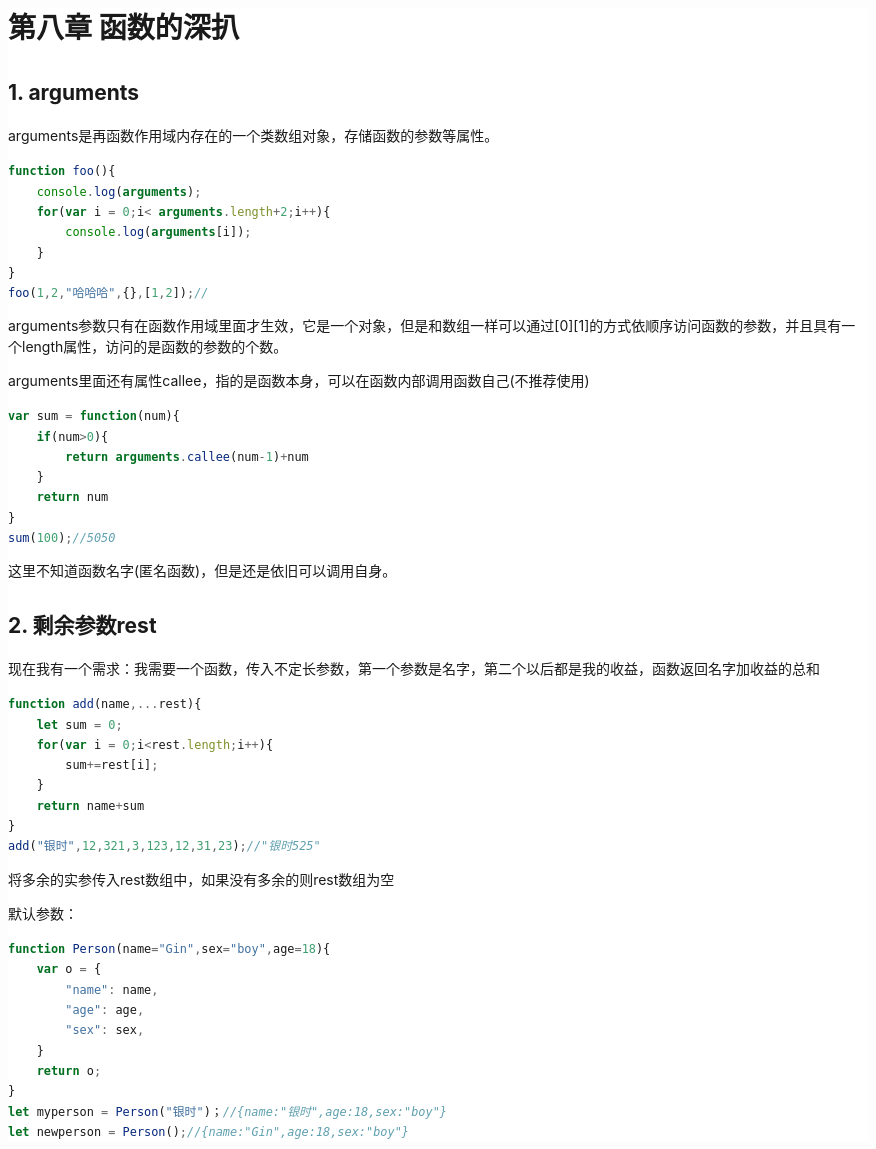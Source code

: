 # 第八章 函数的深扒

## 1. arguments

arguments是再函数作用域内存在的一个类数组对象，存储函数的参数等属性。

```js
function foo(){
    console.log(arguments);
    for(var i = 0;i< arguments.length+2;i++){
        console.log(arguments[i]);
    }
}
foo(1,2,"哈哈哈",{},[1,2]);//
```

arguments参数只有在函数作用域里面才生效，它是一个对象，但是和数组一样可以通过\[0][1]的方式依顺序访问函数的参数，并且具有一个length属性，访问的是函数的参数的个数。

arguments里面还有属性callee，指的是函数本身，可以在函数内部调用函数自己(不推荐使用)

```js
var sum = function(num){
    if(num>0){
        return arguments.callee(num-1)+num
    }
    return num
}
sum(100);//5050
```

这里不知道函数名字(匿名函数)，但是还是依旧可以调用自身。

## 2. 剩余参数rest

现在我有一个需求：我需要一个函数，传入不定长参数，第一个参数是名字，第二个以后都是我的收益，函数返回名字加收益的总和

```js
function add(name,...rest){
    let sum = 0;
    for(var i = 0;i<rest.length;i++){
        sum+=rest[i];
    }
    return name+sum
}
add("银时",12,321,3,123,12,31,23);//"银时525"
```

将多余的实参传入rest数组中，如果没有多余的则rest数组为空

默认参数：

```js
function Person(name="Gin",sex="boy",age=18){
    var o = {
        "name": name,
        "age": age,
        "sex": sex,
    }
    return o;
}
let myperson = Person("银时")；//{name:"银时",age:18,sex:"boy"}
let newperson = Person();//{name:"Gin",age:18,sex:"boy"}
```
